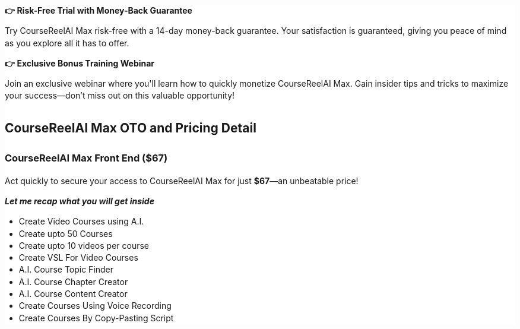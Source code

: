 

<p id="viewer-mztmb14129"><strong>👉 Risk-Free Trial with Money-Back Guarantee</strong></p>



<p id="viewer-bv05r14132">Try CourseReelAI Max risk-free with a 14-day money-back guarantee. Your satisfaction is guaranteed, giving you peace of mind as you explore all it has to offer.</p>



<p id="viewer-pvlzt14135"><strong>👉 Exclusive Bonus Training Webinar</strong></p>



<p id="viewer-6ygsk14138">Join an exclusive webinar where you'll learn how to quickly monetize CourseReelAI Max. Gain insider tips and tricks to maximize your success—don’t miss out on this valuable opportunity!</p>



<h2 class="wp-block-heading"><strong>CourseReelAI Max OTO and Pricing Detail</strong></h2>



<h3 class="wp-block-heading" id="viewer-stgac2058">CourseReelAI Max&nbsp;Front End ($67)</h3>



<p id="viewer-vlulu19348">Act quickly to secure your access to CourseReelAI Max for just <strong>$67</strong>—an unbeatable price!</p>



<p><strong><em>Let me recap what you will get inside</em></strong></p>



<ul class="wp-block-list">
<li>Create Video Courses using A.I.</li>



<li>Create upto 50 Courses</li>



<li>Create upto 10 videos per course</li>



<li>Create VSL For Video Courses</li>



<li>A.I. Course Topic Finder</li>



<li>A.I. Course Chapter Creator</li>



<li>A.I. Course Content Creator</li>



<li>Create Courses Using Voice Recording</li>



<li>Create Courses By Copy-Pasting Script</li>

